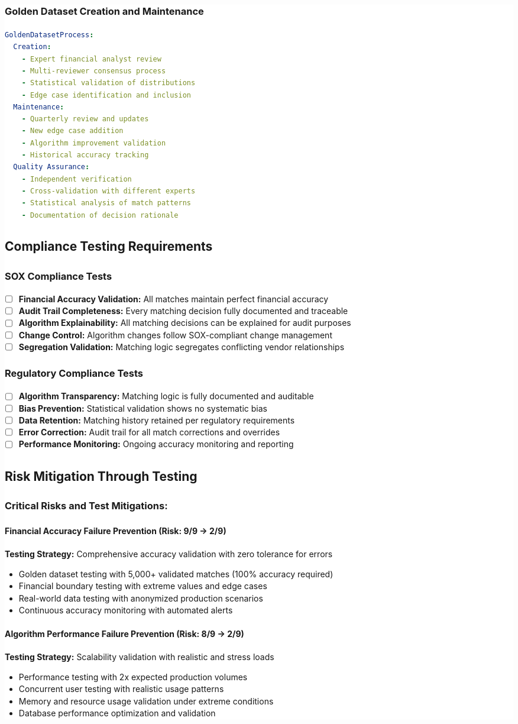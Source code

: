 ### Golden Dataset Creation and Maintenance
```yaml
GoldenDatasetProcess:
  Creation:
    - Expert financial analyst review
    - Multi-reviewer consensus process
    - Statistical validation of distributions  
    - Edge case identification and inclusion
  Maintenance:
    - Quarterly review and updates
    - New edge case addition
    - Algorithm improvement validation
    - Historical accuracy tracking
  Quality Assurance:
    - Independent verification
    - Cross-validation with different experts
    - Statistical analysis of match patterns
    - Documentation of decision rationale
```

## Compliance Testing Requirements

### SOX Compliance Tests
- [ ] **Financial Accuracy Validation:** All matches maintain perfect financial accuracy
- [ ] **Audit Trail Completeness:** Every matching decision fully documented and traceable  
- [ ] **Algorithm Explainability:** All matching decisions can be explained for audit purposes
- [ ] **Change Control:** Algorithm changes follow SOX-compliant change management
- [ ] **Segregation Validation:** Matching logic segregates conflicting vendor relationships

### Regulatory Compliance Tests
- [ ] **Algorithm Transparency:** Matching logic is fully documented and auditable
- [ ] **Bias Prevention:** Statistical validation shows no systematic bias
- [ ] **Data Retention:** Matching history retained per regulatory requirements
- [ ] **Error Correction:** Audit trail for all match corrections and overrides
- [ ] **Performance Monitoring:** Ongoing accuracy monitoring and reporting

## Risk Mitigation Through Testing

### Critical Risks and Test Mitigations:

#### Financial Accuracy Failure Prevention (Risk: 9/9 → 2/9)
**Testing Strategy:** Comprehensive accuracy validation with zero tolerance for errors
- Golden dataset testing with 5,000+ validated matches (100% accuracy required)
- Financial boundary testing with extreme values and edge cases
- Real-world data testing with anonymized production scenarios
- Continuous accuracy monitoring with automated alerts

#### Algorithm Performance Failure Prevention (Risk: 8/9 → 2/9)
**Testing Strategy:** Scalability validation with realistic and stress loads
- Performance testing with 2x expected production volumes
- Concurrent user testing with realistic usage patterns
- Memory and resource usage validation under extreme conditions
- Database performance optimization and validation
